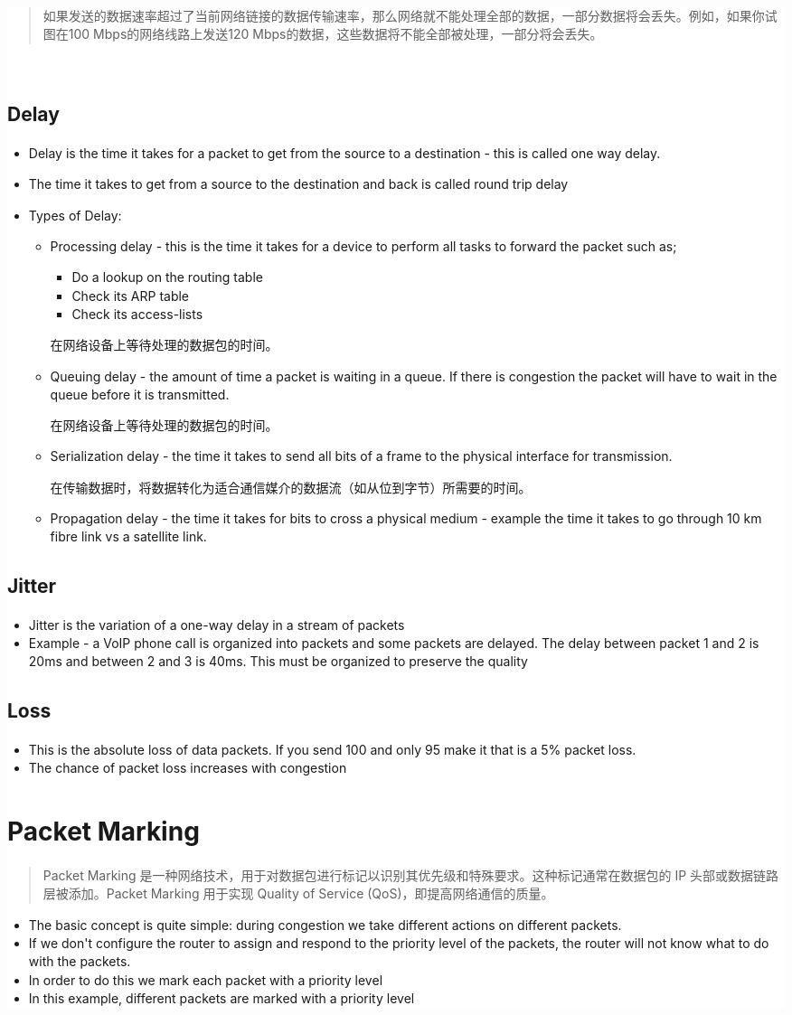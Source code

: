   > 如果发送的数据速率超过了当前网络链接的数据传输速率，那么网络就不能处理全部的数据，一部分数据将会丢失。例如，如果你试图在100 Mbps的网络线路上发送120 Mbps的数据，这些数据将不能全部被处理，一部分将会丢失。
  >

  ‍

## Delay

* Delay is the time it takes for a packet to get from the  source to a destination - this is called one way delay.
* The time it takes to get from a source to the  destination and back is called round trip delay
* Types of Delay:

  * Processing delay - this is the time it takes for a  device to perform all tasks to forward the packet such as;

    * Do a lookup on the routing table
    * Check its ARP table
    * Check its access-lists

    在网络设备上等待处理的数据包的时间。
  * Queuing delay - the amount of time a packet is  waiting in a queue. If there is congestion the packet  will have to wait in the queue before it is transmitted.

    在网络设备上等待处理的数据包的时间。
  * Serialization delay - the time it takes to send all bits  of a frame to the physical interface for transmission.

    在传输数据时，将数据转化为适合通信媒介的数据流（如从位到字节）所需要的时间。
  * Propagation delay - the time it takes for bits to cross  a physical medium - example the time it takes to go  through 10 km fibre link vs a satellite link.

## Jitter

* Jitter is the variation of a one-way delay in a stream of packets
* Example - a VoIP phone call is organized into packets and some packets are delayed. The delay between packet 1 and 2 is 20ms and between 2 and 3 is 40ms. This must be organized to preserve the quality

## Loss

* This is the absolute loss of data packets. If you send  100 and only 95 make it that is a 5% packet loss.
* The chance of packet loss increases with congestion

# Packet Marking

> Packet Marking 是一种网络技术，用于对数据包进行标记以识别其优先级和特殊要求。这种标记通常在数据包的 IP 头部或数据链路层被添加。Packet Marking 用于实现 Quality of Service (QoS)，即提高网络通信的质量。

* The basic concept is quite simple: during congestion  we take different actions on different packets.
* If we don't configure the router to assign and respond  to the priority level of the packets, the router will not  know what to do with the packets.
* In order to do this we mark each packet with a priority  level
* In this example, different packets are marked with a  priority level
